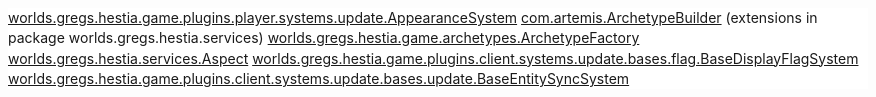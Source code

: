 </td>
</tr>
<tr>
<td markdown="1">
<a href="../worlds.gregs.hestia.game.plugins.player.systems.update/-appearance-system/index.html">worlds.gregs.hestia.game.plugins.player.systems.update.AppearanceSystem</a>
</td>
<td markdown="1">

</td>
</tr>
<tr>
<td markdown="1">
<a href="../worlds.gregs.hestia.services/com.artemis.-archetype-builder/index.html">com.artemis.ArchetypeBuilder</a> (extensions in package worlds.gregs.hestia.services)
</td>
<td markdown="1">

</td>
</tr>
<tr>
<td markdown="1">
<a href="../worlds.gregs.hestia.game.archetypes/-archetype-factory/index.html">worlds.gregs.hestia.game.archetypes.ArchetypeFactory</a>
</td>
<td markdown="1">

</td>
</tr>
<tr>
<td markdown="1">
<a href="../worlds.gregs.hestia.services/-aspect/index.html">worlds.gregs.hestia.services.Aspect</a>
</td>
<td markdown="1">

</td>
</tr>
<tr>
<td markdown="1">
<a href="../worlds.gregs.hestia.game.plugins.client.systems.update.bases.flag/-base-display-flag-system/index.html">worlds.gregs.hestia.game.plugins.client.systems.update.bases.flag.BaseDisplayFlagSystem</a>
</td>
<td markdown="1">

</td>
</tr>
<tr>
<td markdown="1">
<a href="../worlds.gregs.hestia.game.plugins.client.systems.update.bases.update/-base-entity-sync-system/index.html">worlds.gregs.hestia.game.plugins.client.systems.update.bases.update.BaseEntitySyncSystem</a>
</td>
<td markdown="1">
